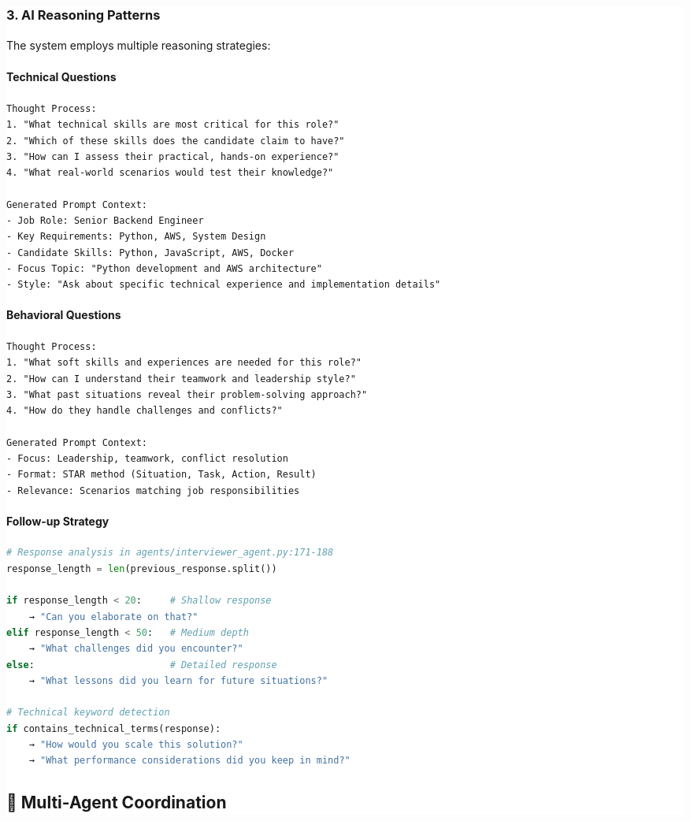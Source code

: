### 3. **AI Reasoning Patterns**

The system employs multiple reasoning strategies:

#### **Technical Questions**
```
Thought Process:
1. "What technical skills are most critical for this role?"
2. "Which of these skills does the candidate claim to have?"
3. "How can I assess their practical, hands-on experience?"
4. "What real-world scenarios would test their knowledge?"

Generated Prompt Context:
- Job Role: Senior Backend Engineer
- Key Requirements: Python, AWS, System Design
- Candidate Skills: Python, JavaScript, AWS, Docker
- Focus Topic: "Python development and AWS architecture"
- Style: "Ask about specific technical experience and implementation details"
```

#### **Behavioral Questions** 
```
Thought Process:
1. "What soft skills and experiences are needed for this role?"
2. "How can I understand their teamwork and leadership style?"
3. "What past situations reveal their problem-solving approach?"
4. "How do they handle challenges and conflicts?"

Generated Prompt Context:
- Focus: Leadership, teamwork, conflict resolution
- Format: STAR method (Situation, Task, Action, Result)
- Relevance: Scenarios matching job responsibilities
```

#### **Follow-up Strategy**
```python
# Response analysis in agents/interviewer_agent.py:171-188
response_length = len(previous_response.split())

if response_length < 20:     # Shallow response
    → "Can you elaborate on that?"
elif response_length < 50:   # Medium depth  
    → "What challenges did you encounter?"
else:                        # Detailed response
    → "What lessons did you learn for future situations?"

# Technical keyword detection
if contains_technical_terms(response):
    → "How would you scale this solution?"
    → "What performance considerations did you keep in mind?"
```

## 🎯 Multi-Agent Coordination
